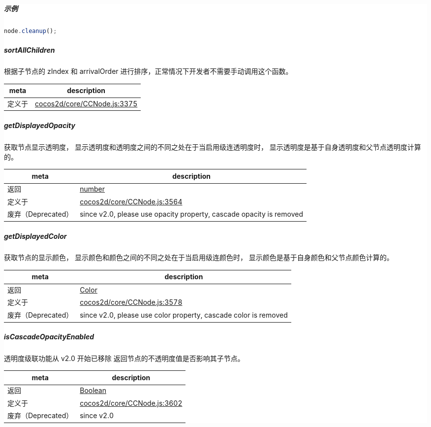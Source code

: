 ##### 示例

```js
node.cleanup();
```

##### sortAllChildren

根据子节点的 zIndex 和 arrivalOrder 进行排序，正常情况下开发者不需要手动调用这个函数。

| meta | description |
|------|-------------|
| 定义于 | [cocos2d/core/CCNode.js:3375](https://github.com/cocos-creator/engine/blob/e222465ce8426e5cf32052e4f37701f3a529ed18/cocos2d/core/CCNode.js#L3375) |



##### getDisplayedOpacity

获取节点显示透明度，
显示透明度和透明度之间的不同之处在于当启用级连透明度时，
显示透明度是基于自身透明度和父节点透明度计算的。

| meta | description |
|------|-------------|
| 返回 | <a href="https://developer.mozilla.org/en/JavaScript/Reference/Global_Objects/Number" class="crosslink external" target="_blank">number</a> 
| 定义于 | [cocos2d/core/CCNode.js:3564](https://github.com/cocos-creator/engine/blob/e222465ce8426e5cf32052e4f37701f3a529ed18/cocos2d/core/CCNode.js#L3564) |
| 废弃（Deprecated） | since v2.0, please use opacity property, cascade opacity is removed |



##### getDisplayedColor

获取节点的显示颜色，
显示颜色和颜色之间的不同之处在于当启用级连颜色时，
显示颜色是基于自身颜色和父节点颜色计算的。

| meta | description |
|------|-------------|
| 返回 | <a href="../classes/Color.html" class="crosslink">Color</a> 
| 定义于 | [cocos2d/core/CCNode.js:3578](https://github.com/cocos-creator/engine/blob/e222465ce8426e5cf32052e4f37701f3a529ed18/cocos2d/core/CCNode.js#L3578) |
| 废弃（Deprecated） | since v2.0, please use color property, cascade color is removed |



##### isCascadeOpacityEnabled

透明度级联功能从 v2.0 开始已移除
返回节点的不透明度值是否影响其子节点。

| meta | description |
|------|-------------|
| 返回 | <a href="https://developer.mozilla.org/en/JavaScript/Reference/Global_Objects/Boolean" class="crosslink external" target="_blank">Boolean</a> 
| 定义于 | [cocos2d/core/CCNode.js:3602](https://github.com/cocos-creator/engine/blob/e222465ce8426e5cf32052e4f37701f3a529ed18/cocos2d/core/CCNode.js#L3602) |
| 废弃（Deprecated） | since v2.0 |
